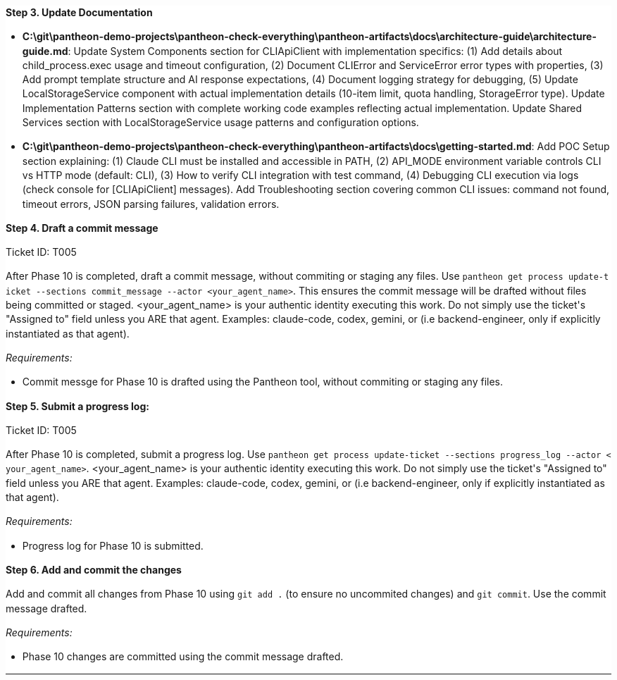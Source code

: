  

**Step 3. Update Documentation**

 
- **C:\git\pantheon-demo-projects\pantheon-check-everything\pantheon-artifacts\docs\architecture-guide\architecture-guide.md**: Update System Components section for CLIApiClient with implementation specifics: (1) Add details about child_process.exec usage and timeout configuration, (2) Document CLIError and ServiceError error types with properties, (3) Add prompt template structure and AI response expectations, (4) Document logging strategy for debugging, (5) Update LocalStorageService component with actual implementation details (10-item limit, quota handling, StorageError type). Update Implementation Patterns section with complete working code examples reflecting actual implementation. Update Shared Services section with LocalStorageService usage patterns and configuration options.

 
- **C:\git\pantheon-demo-projects\pantheon-check-everything\pantheon-artifacts\docs\getting-started.md**: Add POC Setup section explaining: (1) Claude CLI must be installed and accessible in PATH, (2) API_MODE environment variable controls CLI vs HTTP mode (default: CLI), (3) How to verify CLI integration with test command, (4) Debugging CLI execution via logs (check console for [CLIApiClient] messages). Add Troubleshooting section covering common CLI issues: command not found, timeout errors, JSON parsing failures, validation errors.

 

**Step 4. Draft a commit message**

Ticket ID: T005

After Phase 10 is completed, draft a commit message, without commiting or staging any files. Use `pantheon get process update-ticket --sections commit_message --actor <your_agent_name>`. This ensures the commit message will be drafted without files being committed or staged. <your_agent_name> is your authentic identity executing this work. Do not simply use the ticket's "Assigned to" field unless you ARE that agent. Examples: claude-code, codex, gemini, or <agent-role-name> (i.e backend-engineer, only if explicitly instantiated as that agent).

  *Requirements:*
  - Commit messge for Phase 10 is drafted using the Pantheon tool, without commiting or staging any files.

**Step 5. Submit a progress log:**

Ticket ID: T005

After Phase 10 is completed, submit a progress log. Use `pantheon get process update-ticket --sections progress_log --actor <your_agent_name>`. <your_agent_name> is your authentic identity executing this work. Do not simply use the ticket's "Assigned to" field unless you ARE that agent. Examples: claude-code, codex, gemini, or <agent-role-name> (i.e backend-engineer, only if explicitly instantiated as that agent).

  *Requirements:*
  - Progress log for Phase 10 is submitted.

**Step 6. Add and commit the changes**

Add and commit all changes from Phase 10 using `git add .` (to ensure no uncommited changes) and `git commit`. Use the commit message drafted.

  *Requirements:*
  - Phase 10 changes are committed using the commit message drafted.

---